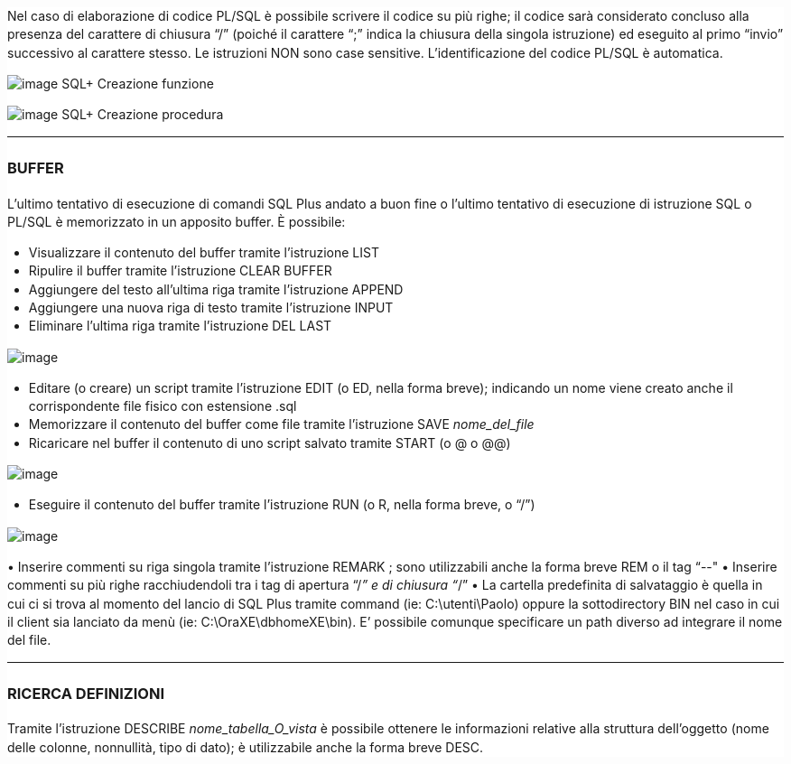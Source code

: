 Nel caso di elaborazione di codice PL/SQL è possibile scrivere il codice su più righe; il codice sarà considerato concluso alla presenza del carattere di chiusura “/” (poiché il carattere “;” indica la chiusura della singola istruzione) ed eseguito al primo “invio” successivo al carattere stesso. Le istruzioni NON sono case sensitive. L’identificazione del codice PL/SQL è automatica.
         
![image](https://github.com/pmarconcini/DB_Oracle_Corso_Base/assets/82878995/ea654635-1616-4ba2-a99f-7020379a3b78)
SQL+ Creazione funzione 			

![image](https://github.com/pmarconcini/DB_Oracle_Corso_Base/assets/82878995/9128c861-6f77-4a88-ae7b-b5a602652180)
SQL+ Creazione procedura



-----------------------------------
### BUFFER

L’ultimo tentativo di esecuzione di comandi SQL Plus andato a buon fine o l’ultimo tentativo di esecuzione di istruzione SQL o PL/SQL è memorizzato in un apposito buffer.
È possibile:
* Visualizzare il contenuto del buffer tramite l’istruzione LIST
* Ripulire il buffer tramite l’istruzione CLEAR BUFFER
* Aggiungere del testo all’ultima riga tramite l’istruzione APPEND
* Aggiungere una nuova riga di testo tramite l’istruzione INPUT
* Eliminare l’ultima riga tramite l’istruzione DEL LAST
  
 ![image](https://github.com/pmarconcini/DB_Oracle_Corso_Base/assets/82878995/adcda51b-dd95-47a6-9c8b-6741fc6aed1b)

* Editare (o creare) un script tramite l’istruzione EDIT (o ED, nella forma breve); indicando un nome viene creato anche il corrispondente file fisico con estensione .sql
* Memorizzare il contenuto del buffer come file tramite l’istruzione SAVE _nome_del_file_
* Ricaricare nel buffer il contenuto di uno script salvato tramite START (o @ o @@)
  
 ![image](https://github.com/pmarconcini/DB_Oracle_Corso_Base/assets/82878995/b780fb6b-0602-428f-9a13-2480fb0ac852)

* Eseguire il contenuto del buffer tramite l’istruzione RUN (o R, nella forma breve, o “/”)
  
 ![image](https://github.com/pmarconcini/DB_Oracle_Corso_Base/assets/82878995/a30f054a-9e7e-4322-9660-90dbb332c61b)

•	Inserire commenti su riga singola tramite l’istruzione REMARK <testo>; sono utilizzabili anche la forma breve REM o il tag “--" 
•	Inserire commenti su più righe racchiudendoli tra i tag di apertura “/*” e di chiusura “*/”
•	La cartella predefinita di salvataggio è quella in cui ci si trova al momento del lancio di SQL Plus tramite command (ie: C:\utenti\Paolo) oppure la sottodirectory BIN nel caso in cui il client sia lanciato da menù (ie: C:\OraXE\dbhomeXE\bin). E’ possibile comunque specificare un path diverso ad integrare il nome del file.



-----------------------------------
### RICERCA DEFINIZIONI

Tramite l’istruzione DESCRIBE _nome_tabella_O_vista_ è possibile ottenere le informazioni relative alla struttura dell’oggetto (nome delle colonne, nonnullità, tipo di dato); è utilizzabile anche la forma breve DESC.
